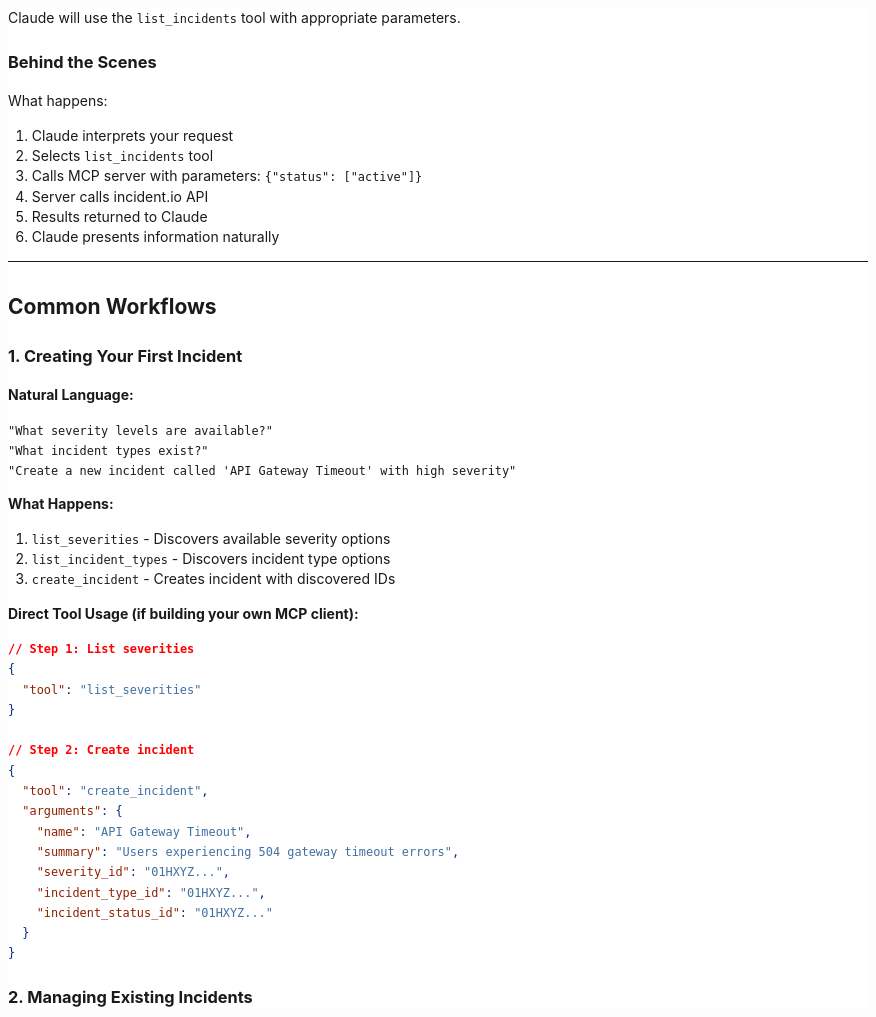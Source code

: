 Claude will use the `list_incidents` tool with appropriate parameters.

### Behind the Scenes

What happens:
1. Claude interprets your request
2. Selects `list_incidents` tool
3. Calls MCP server with parameters: `{"status": ["active"]}`
4. Server calls incident.io API
5. Results returned to Claude
6. Claude presents information naturally

---

## Common Workflows

### 1. Creating Your First Incident

**Natural Language:**
```
"What severity levels are available?"
"What incident types exist?"
"Create a new incident called 'API Gateway Timeout' with high severity"
```

**What Happens:**
1. `list_severities` - Discovers available severity options
2. `list_incident_types` - Discovers incident type options
3. `create_incident` - Creates incident with discovered IDs

**Direct Tool Usage (if building your own MCP client):**

```json
// Step 1: List severities
{
  "tool": "list_severities"
}

// Step 2: Create incident
{
  "tool": "create_incident",
  "arguments": {
    "name": "API Gateway Timeout",
    "summary": "Users experiencing 504 gateway timeout errors",
    "severity_id": "01HXYZ...",
    "incident_type_id": "01HXYZ...",
    "incident_status_id": "01HXYZ..."
  }
}
```

### 2. Managing Existing Incidents
